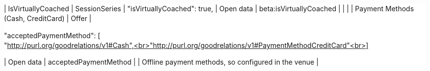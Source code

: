 | IsVirtuallyCoached                                                       | SessionSeries                                                            | "isVirtuallyCoached": true,                                                                                                                                                                                                                                                                                                                                                                                                                                                                                                                                                                                                                                                                                                                                                                                                                                                                                                                                                                                                                                                                                                                                                                                                                                                                                                                                                                                       | Open data                                                    | beta:isVirtuallyCoached                                                                                                                                                                            |                                                                                                                                                                                                                                          |                                                                                                                                                                                                                                                                                                      |
| Payment Methods (Cash, CreditCard)                                       | Offer                                                                    | <p>"acceptedPaymentMethod": [<br>"http://purl.org/goodrelations/v1#Cash",<br>"http://purl.org/goodrelations/v1#PaymentMethodCreditCard"<br>]</p>                                                                                                                                                                                                                                                                                                                                                                                                                                                                                                                                                                                                                                                                                                                                                                                                                                                                                                                                                                                                                                                                                                                                                                                                                                                                  | Open data                                                    | acceptedPaymentMethod                                                                                                                                                                              |                                                                                                                                                                                                                                          | Offline payment methods, so configured in the venue                                                                                                                                                                                                                                                  |